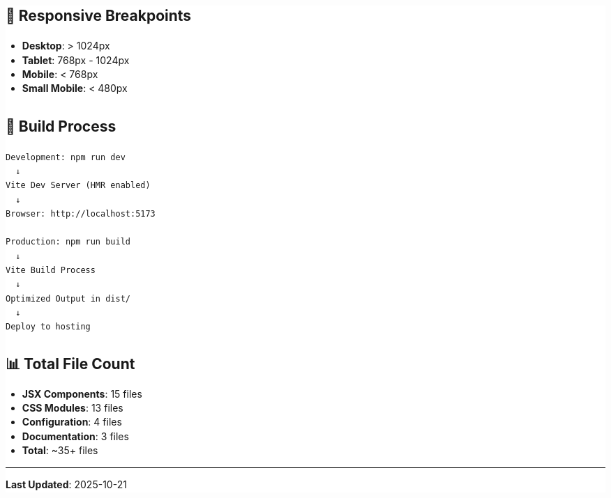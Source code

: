 ## 📱 Responsive Breakpoints

- **Desktop**: > 1024px
- **Tablet**: 768px - 1024px
- **Mobile**: < 768px
- **Small Mobile**: < 480px

## 🚀 Build Process

```
Development: npm run dev
  ↓
Vite Dev Server (HMR enabled)
  ↓
Browser: http://localhost:5173

Production: npm run build
  ↓
Vite Build Process
  ↓
Optimized Output in dist/
  ↓
Deploy to hosting
```

## 📊 Total File Count

- **JSX Components**: 15 files
- **CSS Modules**: 13 files
- **Configuration**: 4 files
- **Documentation**: 3 files
- **Total**: ~35+ files

---

**Last Updated**: 2025-10-21
